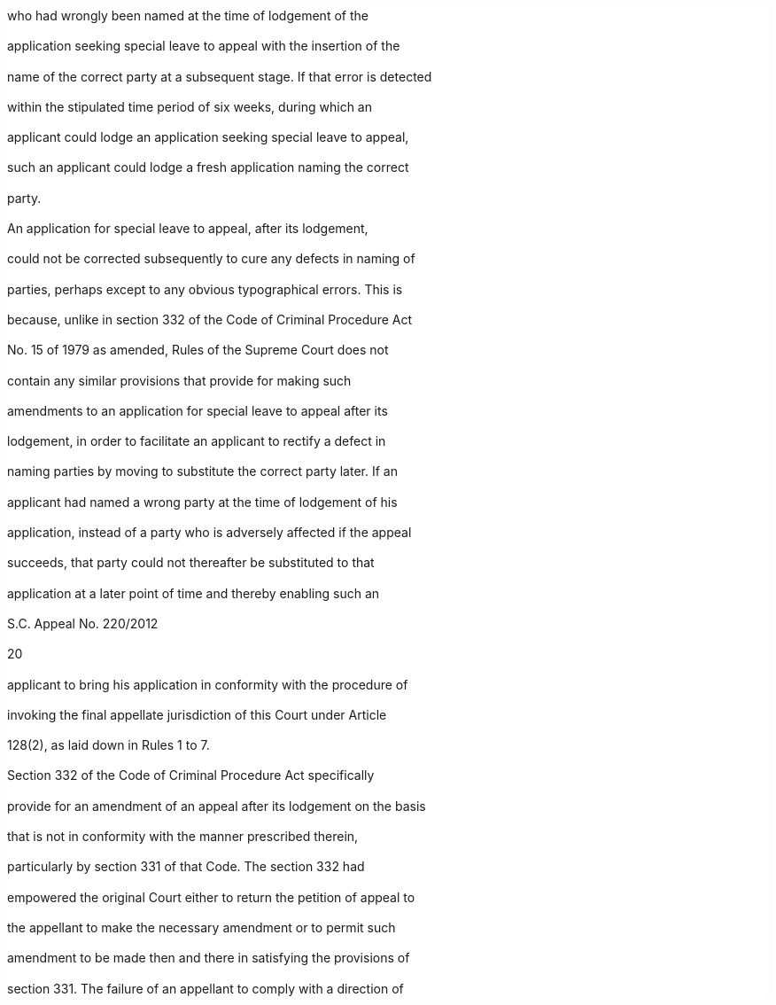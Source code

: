 who had wrongly been named at the time of lodgement of the

application seeking special leave to appeal with the insertion of the

name of the correct party at a subsequent stage. If that error is detected

within the stipulated time period of six weeks, during which an

applicant could lodge an application seeking special leave to appeal,

such an applicant could lodge a fresh application naming the correct

party.

An application for special leave to appeal, after its lodgement,

could not be corrected subsequently to cure any defects in naming of

parties, perhaps except to any obvious typographical errors. This is

because, unlike in section 332 of the Code of Criminal Procedure Act

No. 15 of 1979 as amended, Rules of the Supreme Court does not

contain any similar provisions that provide for making such

amendments to an application for special leave to appeal after its

lodgement, in order to facilitate an applicant to rectify a defect in

naming parties by moving to substitute the correct party later. If an

applicant had named a wrong party at the time of lodgement of his

application, instead of a party who is adversely affected if the appeal

succeeds, that party could not thereafter be substituted to that

application at a later point of time and thereby enabling such an

S.C. Appeal No. 220/2012

20

applicant to bring his application in conformity with the procedure of

invoking the final appellate jurisdiction of this Court under Article

128(2), as laid down in Rules 1 to 7.

Section 332 of the Code of Criminal Procedure Act specifically

provide for an amendment of an appeal after its lodgement on the basis

that is not in conformity with the manner prescribed therein,

particularly by section 331 of that Code. The section 332 had

empowered the original Court either to return the petition of appeal to

the appellant to make the necessary amendment or to permit such

amendment to be made then and there in satisfying the provisions of

section 331. The failure of an appellant to comply with a direction of
